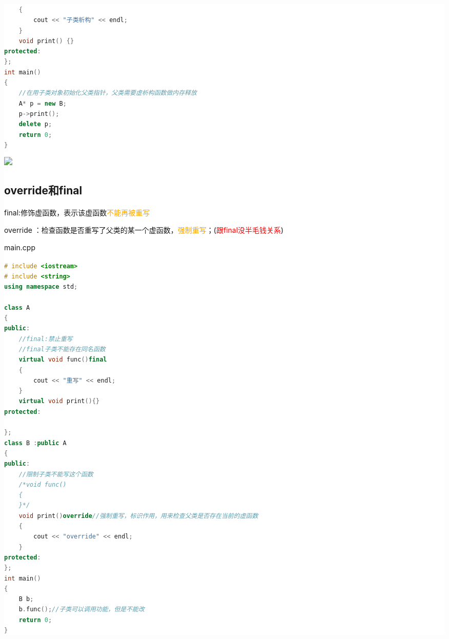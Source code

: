 ```cpp
	{
		cout << "子类析构" << endl;
	}
	void print() {}
protected:
};
int main()
{
	//在用子类对象初始化父类指针，父类需要虚析构函数做内存释放
	A* p = new B;
	p->print();
	delete p;
	return 0;
}
```

![](https://image-1309791158.cos.ap-guangzhou.myqcloud.com/%E5%85%B6%E4%BB%96%2FbgugfO.png)


## override和final

final:修饰虚函数，表示该虚函数<font color='orange'>不能再被重写</font>

override ：检查函数是否重写了父类的某一个虚函数，<font color='orange'>强制重写</font>；(<font color='red'>跟final没半毛钱关系</font>)

main.cpp
 
```cpp
# include <iostream>
# include <string>
using namespace std;
 
class A
{
public:
	//final:禁止重写
	//final子类不能存在同名函数
	virtual void func()final
	{
		cout << "重写" << endl;
	}
	virtual void print(){}
protected:
	
};
class B :public A
{
public:
	//限制子类不能写这个函数
	/*void func()
	{
	}*/
	void print()override//强制重写，标识作用，用来检查父类是否存在当前的虚函数
	{
		cout << "override" << endl;
	}
protected:
};
int main()
{
	B b;
	b.func();//子类可以调用功能，但是不能改
	return 0;
}
```
